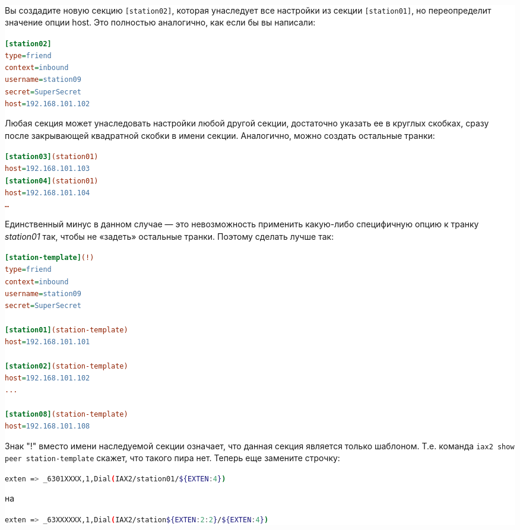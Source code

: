 Вы создадите новую секцию `[station02]`, которая унаследует все настройки из секции `[station01]`, но переопределит значение опции host. Это полностью аналогично, как если бы вы написали:

```ini title="iax.conf"
[station02]
type=friend
context=inbound
username=station09
secret=SuperSecret
host=192.168.101.102
```

Любая секция может унаследовать настройки любой другой секции, достаточно указать ее в круглых скобках, сразу после закрывающей квадратной скобки в имени секции. Аналогично, можно создать остальные транки:

```ini title="iax.conf"
[station03](station01)
host=192.168.101.103
[station04](station01)
host=192.168.101.104
…
```

Единственный минус в данном случае — это невозможность применить какую-либо специфичную опцию к транку _station01_ так, чтобы не «задеть» остальные транки. Поэтому сделать лучше так:

```ini title="iax.conf"
[station-template](!)
type=friend
context=inbound
username=station09
secret=SuperSecret

[station01](station-template)
host=192.168.101.101

[station02](station-template)
host=192.168.101.102
...

[station08](station-template)
host=192.168.101.108
```

Знак "!" вместо имени наследуемой секции означает, что данная секция является только шаблоном. Т.е. команда `iax2 show peer station-template` скажет, что такого пира нет. Теперь еще замените строчку:

```bash
exten => _6301XXXX,1,Dial(IAX2/station01/${EXTEN:4})
```

на

```bash
exten => _63XXXXXX,1,Dial(IAX2/station${EXTEN:2:2}/${EXTEN:4})
```

